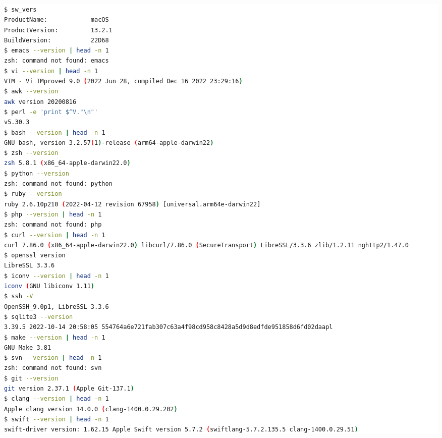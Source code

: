 ```sh
$ sw_vers
ProductName:            macOS
ProductVersion:         13.2.1
BuildVersion:           22D68
$ emacs --version | head -n 1
zsh: command not found: emacs
$ vi --version | head -n 1
VIM - Vi IMproved 9.0 (2022 Jun 28, compiled Dec 16 2022 23:29:16)
$ awk --version
awk version 20200816
$ perl -e 'print $^V."\n"'
v5.30.3
$ bash --version | head -n 1
GNU bash, version 3.2.57(1)-release (arm64-apple-darwin22)
$ zsh --version
zsh 5.8.1 (x86_64-apple-darwin22.0)
$ python --version
zsh: command not found: python
$ ruby --version
ruby 2.6.10p210 (2022-04-12 revision 67958) [universal.arm64e-darwin22]
$ php --version | head -n 1
zsh: command not found: php
$ curl --version | head -n 1
curl 7.86.0 (x86_64-apple-darwin22.0) libcurl/7.86.0 (SecureTransport) LibreSSL/3.3.6 zlib/1.2.11 nghttp2/1.47.0
$ openssl version
LibreSSL 3.3.6
$ iconv --version | head -n 1
iconv (GNU libiconv 1.11)
$ ssh -V
OpenSSH_9.0p1, LibreSSL 3.3.6
$ sqlite3 --version
3.39.5 2022-10-14 20:58:05 554764a6e721fab307c63a4f98cd958c8428a5d9d8edfde951858d6fd02daapl
$ make --version | head -n 1
GNU Make 3.81
$ svn --version | head -n 1
zsh: command not found: svn
$ git --version
git version 2.37.1 (Apple Git-137.1)
$ clang --version | head -n 1
Apple clang version 14.0.0 (clang-1400.0.29.202)
$ swift --version | head -n 1
swift-driver version: 1.62.15 Apple Swift version 5.7.2 (swiftlang-5.7.2.135.5 clang-1400.0.29.51)
```
